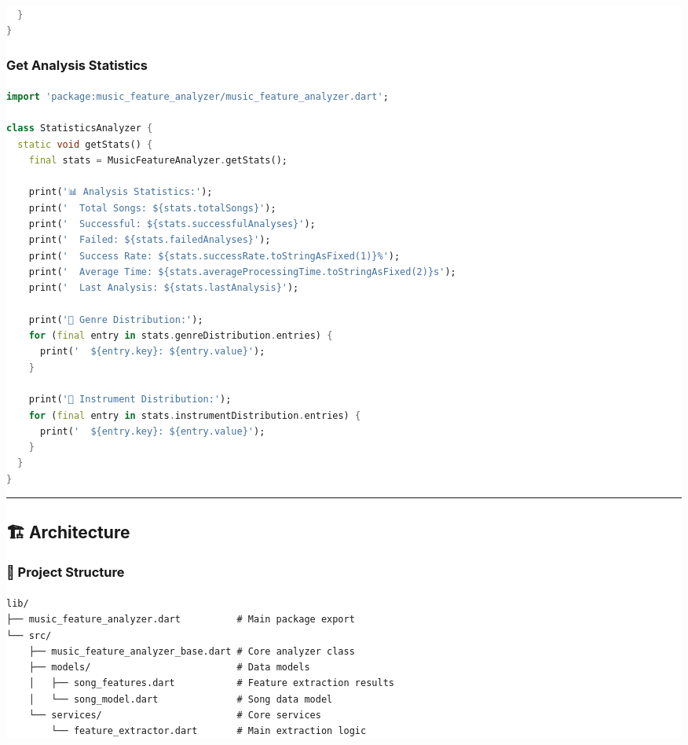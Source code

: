 ```dart
  }
}
```

### **Get Analysis Statistics**

```dart
import 'package:music_feature_analyzer/music_feature_analyzer.dart';

class StatisticsAnalyzer {
  static void getStats() {
    final stats = MusicFeatureAnalyzer.getStats();
    
    print('📊 Analysis Statistics:');
    print('  Total Songs: ${stats.totalSongs}');
    print('  Successful: ${stats.successfulAnalyses}');
    print('  Failed: ${stats.failedAnalyses}');
    print('  Success Rate: ${stats.successRate.toStringAsFixed(1)}%');
    print('  Average Time: ${stats.averageProcessingTime.toStringAsFixed(2)}s');
    print('  Last Analysis: ${stats.lastAnalysis}');
    
    print('🎵 Genre Distribution:');
    for (final entry in stats.genreDistribution.entries) {
      print('  ${entry.key}: ${entry.value}');
    }
    
    print('🎵 Instrument Distribution:');
    for (final entry in stats.instrumentDistribution.entries) {
      print('  ${entry.key}: ${entry.value}');
    }
  }
}
```

---

## 🏗️ **Architecture**

### **📁 Project Structure**

```
lib/
├── music_feature_analyzer.dart          # Main package export
└── src/
    ├── music_feature_analyzer_base.dart # Core analyzer class
    ├── models/                          # Data models
    │   ├── song_features.dart           # Feature extraction results
    │   └── song_model.dart              # Song data model
    └── services/                        # Core services
        └── feature_extractor.dart       # Main extraction logic
```

